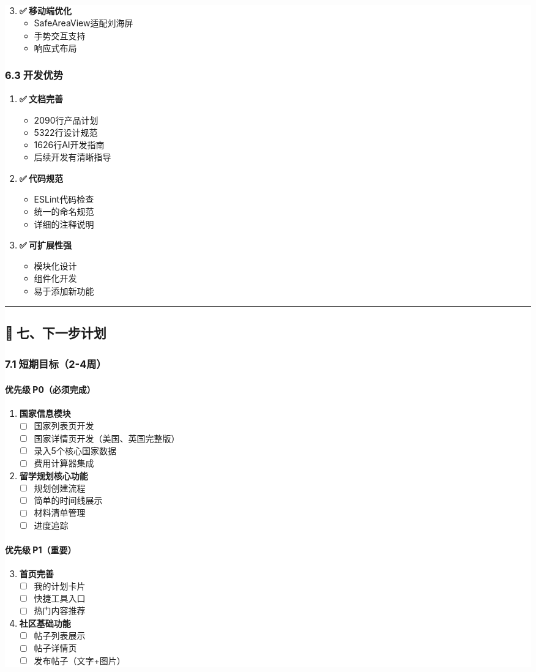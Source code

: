 3. **✅ 移动端优化**
   - SafeAreaView适配刘海屏
   - 手势交互支持
   - 响应式布局

### 6.3 开发优势

1. **✅ 文档完善**
   - 2090行产品计划
   - 5322行设计规范
   - 1626行AI开发指南
   - 后续开发有清晰指导

2. **✅ 代码规范**
   - ESLint代码检查
   - 统一的命名规范
   - 详细的注释说明

3. **✅ 可扩展性强**
   - 模块化设计
   - 组件化开发
   - 易于添加新功能

---

## 🎯 七、下一步计划

### 7.1 短期目标（2-4周）

#### 优先级 P0（必须完成）
1. **国家信息模块**
   - [ ] 国家列表页开发
   - [ ] 国家详情页开发（美国、英国完整版）
   - [ ] 录入5个核心国家数据
   - [ ] 费用计算器集成

2. **留学规划核心功能**
   - [ ] 规划创建流程
   - [ ] 简单的时间线展示
   - [ ] 材料清单管理
   - [ ] 进度追踪

#### 优先级 P1（重要）
3. **首页完善**
   - [ ] 我的计划卡片
   - [ ] 快捷工具入口
   - [ ] 热门内容推荐

4. **社区基础功能**
   - [ ] 帖子列表展示
   - [ ] 帖子详情页
   - [ ] 发布帖子（文字+图片）
